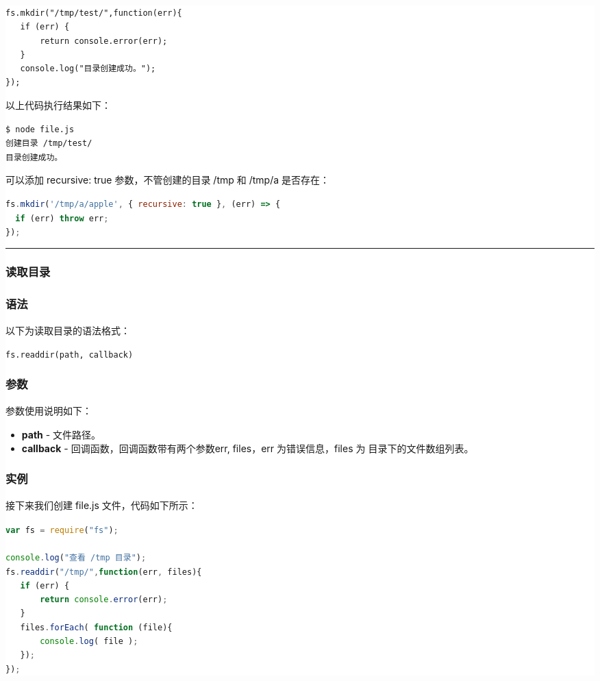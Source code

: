 ```
fs.mkdir("/tmp/test/",function(err){
   if (err) {
       return console.error(err);
   }
   console.log("目录创建成功。");
});
```

以上代码执行结果如下：

```
$ node file.js 
创建目录 /tmp/test/
目录创建成功。
```

可以添加 recursive: true 参数，不管创建的目录 /tmp 和 /tmp/a 是否存在：

```js
fs.mkdir('/tmp/a/apple', { recursive: true }, (err) => {
  if (err) throw err;
});
```

------

### 读取目录

### 语法

以下为读取目录的语法格式：

```
fs.readdir(path, callback)
```

### 参数

参数使用说明如下：

- **path** - 文件路径。
- **callback** - 回调函数，回调函数带有两个参数err, files，err 为错误信息，files 为 目录下的文件数组列表。

### 实例

接下来我们创建 file.js 文件，代码如下所示：

```js
var fs = require("fs");

console.log("查看 /tmp 目录");
fs.readdir("/tmp/",function(err, files){
   if (err) {
       return console.error(err);
   }
   files.forEach( function (file){
       console.log( file );
   });
});
```
